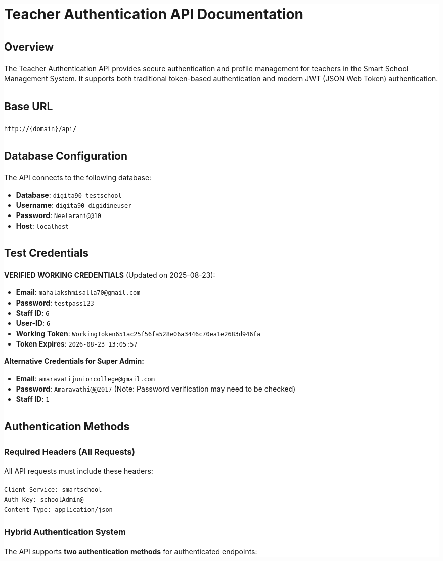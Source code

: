 # Teacher Authentication API Documentation

## Overview

The Teacher Authentication API provides secure authentication and profile management for teachers in the Smart School Management System. It supports both traditional token-based authentication and modern JWT (JSON Web Token) authentication.

## Base URL
```
http://{domain}/api/
```

## Database Configuration

The API connects to the following database:
- **Database**: `digita90_testschool`
- **Username**: `digita90_digidineuser`
- **Password**: `Neelarani@@10`
- **Host**: `localhost`

## Test Credentials

**VERIFIED WORKING CREDENTIALS** (Updated on 2025-08-23):
- **Email**: `mahalakshmisalla70@gmail.com`
- **Password**: `testpass123`
- **Staff ID**: `6`
- **User-ID**: `6`
- **Working Token**: `WorkingToken651ac25f56fa528e06a3446c70ea1e2683d946fa`
- **Token Expires**: `2026-08-23 13:05:57`

**Alternative Credentials for Super Admin:**
- **Email**: `amaravatijuniorcollege@gmail.com`
- **Password**: `Amaravathi@@2017` (Note: Password verification may need to be checked)
- **Staff ID**: `1`

## Authentication Methods

### Required Headers (All Requests)
All API requests must include these headers:

```
Client-Service: smartschool
Auth-Key: schoolAdmin@
Content-Type: application/json
```

### Hybrid Authentication System
The API supports **two authentication methods** for authenticated endpoints:
